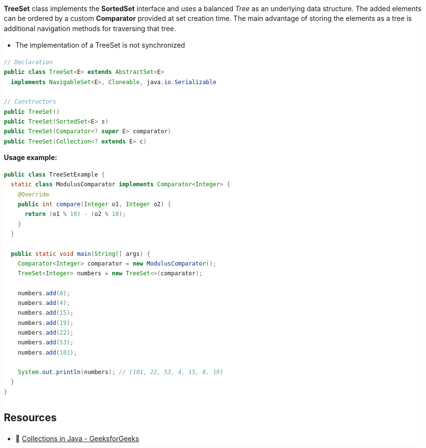 **TreeSet** class implements the **SortedSet** interface and uses a balanced _Tree_ as an underlying data structure. The added elements can be ordered by a custom **Comparator** provided at set creation time. The main advantage of storing the elements as a tree is additional navigation methods for traversing that tree.

- The implementation of a TreeSet is not synchronized

```java
// Declaration
public class TreeSet<E> extends AbstractSet<E>
  implements NavigableSet<E>, Cloneable, java.io.Serializable

// Constructors
public TreeSet()
public TreeSet(SortedSet<E> s)
public TreeSet(Comparator<? super E> comparator)
public TreeSet(Collection<? extends E> c)
```

**Usage example:**

```java
public class TreeSetExample {
  static class ModulusComparator implements Comparator<Integer> {
    @Override
    public int compare(Integer o1, Integer o2) {
      return (o1 % 10) - (o2 % 10);
    }
  }
    
  public static void main(String[] args) {
    Comparator<Integer> comparator = new ModulusComparator();
    TreeSet<Integer> numbers = new TreeSet<>(comparator);
    
    numbers.add(8);
    numbers.add(4);
    numbers.add(15);
    numbers.add(19);
    numbers.add(22);
    numbers.add(53);
    numbers.add(101);
    
    System.out.println(numbers); // [101, 22, 53, 4, 15, 8, 19]
  }
}
```

## Resources

- 📑 [Collections in Java - GeeksforGeeks](https://www.geeksforgeeks.org/collections-in-java-2/)
